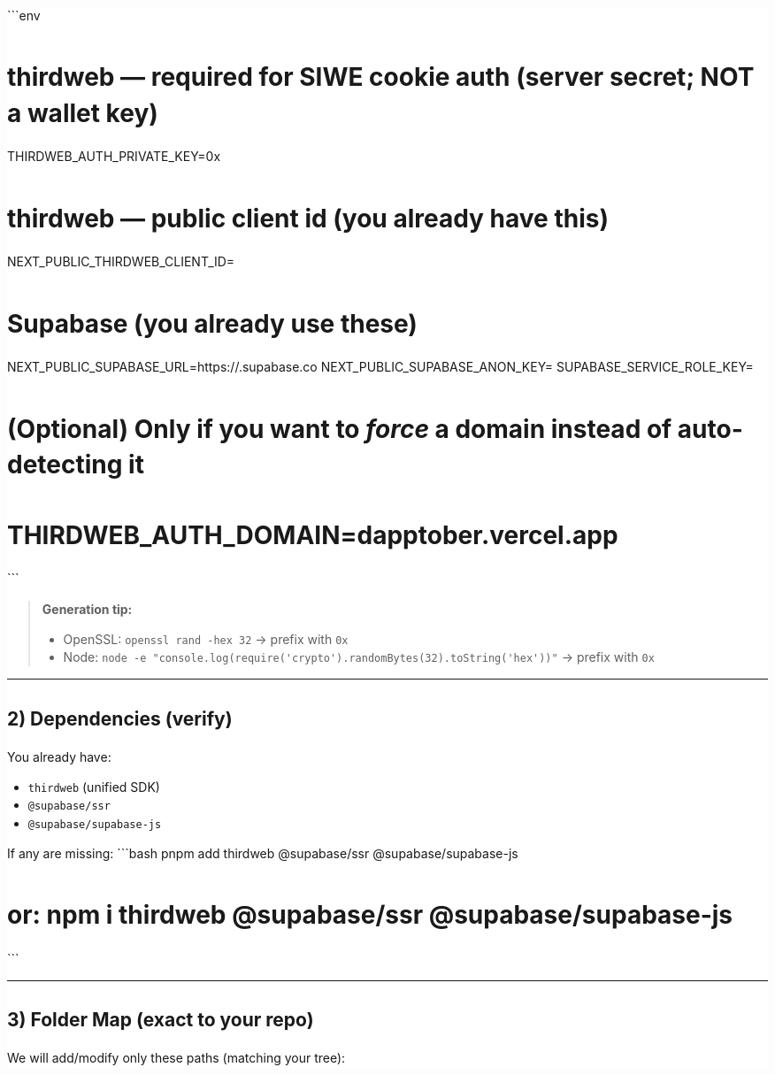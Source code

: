 \`\`\`env
# thirdweb — required for SIWE cookie auth (server secret; NOT a wallet key)
THIRDWEB_AUTH_PRIVATE_KEY=0x<random-64-hex>

# thirdweb — public client id (you already have this)
NEXT_PUBLIC_THIRDWEB_CLIENT_ID=<your-thirdweb-client-id>

# Supabase (you already use these)
NEXT_PUBLIC_SUPABASE_URL=https://<project-ref>.supabase.co
NEXT_PUBLIC_SUPABASE_ANON_KEY=<public-anon-key>
SUPABASE_SERVICE_ROLE_KEY=<service-role-key>

# (Optional) Only if you want to *force* a domain instead of auto-detecting it
# THIRDWEB_AUTH_DOMAIN=dapptober.vercel.app
\`\`\`

> **Generation tip:**  
> - OpenSSL: `openssl rand -hex 32` → prefix with `0x`  
> - Node: `node -e "console.log(require('crypto').randomBytes(32).toString('hex'))"` → prefix with `0x`  

---

## 2) Dependencies (verify)

You already have:

- `thirdweb` (unified SDK)
- `@supabase/ssr`
- `@supabase/supabase-js`

If any are missing:
\`\`\`bash
pnpm add thirdweb @supabase/ssr @supabase/supabase-js
# or: npm i thirdweb @supabase/ssr @supabase/supabase-js
\`\`\`

---

## 3) Folder Map (exact to your repo)

We will add/modify only these paths (matching your tree):
